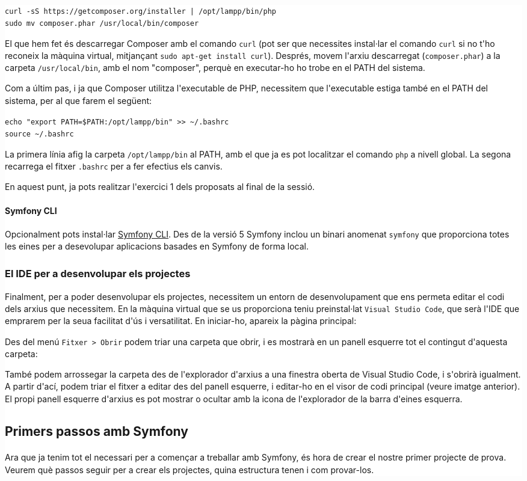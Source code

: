 ```shell
curl -sS https://getcomposer.org/installer | /opt/lampp/bin/php
sudo mv composer.phar /usr/local/bin/composer
```

El que hem fet és descarregar Composer amb el comando `curl` (pot ser que
necessites instal·lar el comando `curl` si no t'ho reconeix la màquina
virtual, mitjançant `sudo apt-get install curl`). Després, movem l'arxiu
descarregat (`composer.phar`) a la carpeta `/usr/local/bin`, amb el nom
"composer", perquè en executar-ho ho trobe en el PATH del sistema.

Com a últim pas, i ja que Composer utilitza l'executable de PHP,
necessitem que l'executable estiga també en el PATH del sistema, per
al que farem el següent:

```shell
echo "export PATH=$PATH:/opt/lampp/bin" >> ~/.bashrc
source ~/.bashrc
```

La primera línia afig la carpeta `/opt/lampp/bin` al PATH, amb el que ja
es pot localitzar el comando `php` a nivell global. La segona recarrega el
fitxer `.bashrc` per a fer efectius els canvis.

En aquest punt, ja pots realitzar l'exercici 1 dels proposats al final
de la sessió.

#### Symfony CLI

Opcionalment pots instal·lar [Symfony CLI](https://symfony.com/download). 
Des de la versió 5 Symfony inclou un binari anomenat `symfony` que proporciona
totes les eines per a desevolupar aplicacions basades en Symfony de forma local.

### El IDE per a desenvolupar els projectes

Finalment, per a poder desenvolupar els projectes, necessitem un entorn
de desenvolupament que ens permeta editar el codi dels arxius que
necessitem. En la màquina virtual que se us proporciona teniu
preinstal·lat `Visual Studio Code`, que serà l'IDE que emprarem per la
seua facilitat d'ús i versatilitat. En iniciar-ho, apareix la pàgina
principal:

Des del menú `Fitxer > Obrir` podem triar una carpeta que obrir, i es
mostrarà en un panell esquerre tot el contingut d'aquesta carpeta:

També podem arrossegar la carpeta des de l'explorador d'arxius a una
finestra oberta de Visual Studio Code, i s'obrirà igualment. A partir
d'ací, podem triar el fitxer a editar des del panell esquerre, i
editar-ho en el visor de codi principal (veure imatge anterior). El
propi panell esquerre d'arxius es pot mostrar o ocultar amb la icona de
l'explorador de la barra d'eines esquerra.

## Primers passos amb Symfony

Ara que ja tenim tot el necessari per a començar a treballar amb
Symfony, és hora de crear el nostre primer projecte de prova. Veurem què
passos seguir per a crear els projectes, quina estructura tenen i com
provar-los.
